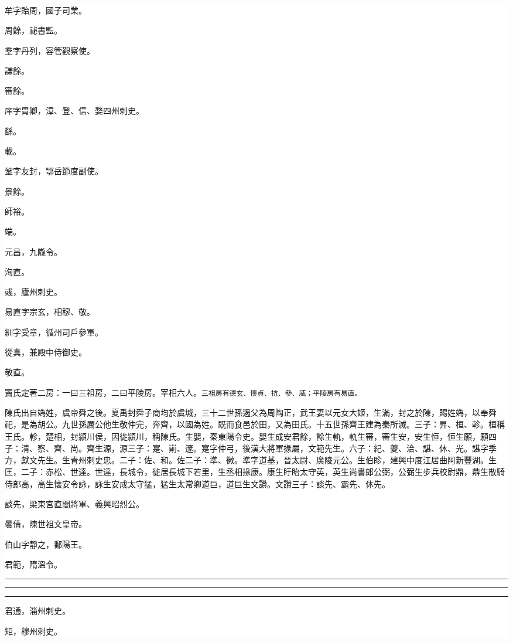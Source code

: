 牟字貽周，國子司業。

周餘，祕書監。

羣字丹列，容管觀察使。

謙餘。

審餘。

庠字胄卿，漳、登、信、婺四州刺史。

繇。

載。

鞏字友封，鄂岳節度副使。

景餘。

師裕。

端。

元昌，九隴令。

洵直。

彧，廬州刺史。

易直字宗玄，相穆、敬。

紃字受章，循州司戶參軍。

從真，兼殿中侍御史。

敬直。

竇氏定著二房：一曰三祖房，二曰平陵房。宰相六人。`三祖房有德玄、懷貞、抗、參、威；平陵房有易直。`

陳氏出自媯姓，虞帝舜之後。夏禹封舜子商均於虞城，三十二世孫遏父為周陶正，武王妻以元女大姬，生滿，封之於陳，賜姓媯，以奉舜祀，是為胡公。九世孫厲公他生敬仲完，奔齊，以國為姓。既而食邑於田，又為田氏。十五世孫齊王建為秦所滅。三子：昇、桓、軫。桓稱王氏。軫，楚相，封潁川侯，因徙潁川，稱陳氏。生嬰，秦東陽令史。嬰生成安君餘，餘生軌，軌生審，審生安，安生恒，恒生願，願四子：清、察、齊、尚。齊生源，源三子：寔、崱、邃。寔字仲弓，後漢大將軍掾屬，文範先生。六子：紀、夔、洽、諶、休、光。諶字季方，獻文先生。生青州刺史忠。二子：佐、和。佐二子：準、徽。準字道基，晉太尉、廣陵元公。生伯眕，建興中度江居曲阿新豐湖。生匡，二子：赤松、世達。世達，長城令，徙居長城下若里，生丞相掾康。康生盱眙太守英，英生尚書郎公弼，公弼生步兵校尉鼎，鼎生散騎侍郎高，高生懷安令詠，詠生安成太守猛，猛生太常卿道巨，道巨生文讚。文讚三子：談先、霸先、休先。

談先，梁東宮直閤將軍、義興昭烈公。

曇倩，陳世祖文皇帝。

伯山字靜之，鄱陽王。

君範，隋溫令。

****

****

****

君通，淄州刺史。

矩，穆州刺史。
